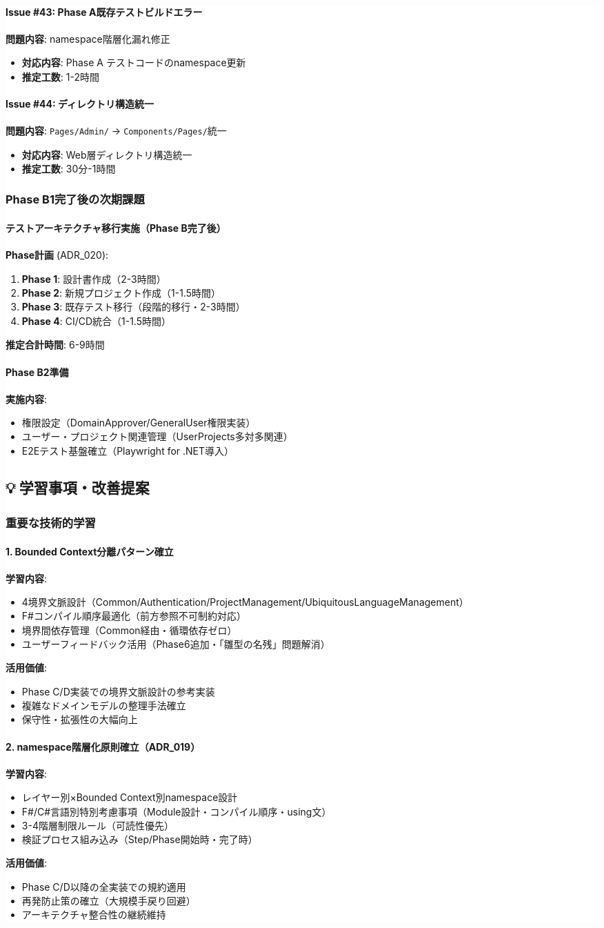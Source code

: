 #### Issue #43: Phase A既存テストビルドエラー
**問題内容**: namespace階層化漏れ修正
- **対応内容**: Phase A テストコードのnamespace更新
- **推定工数**: 1-2時間

#### Issue #44: ディレクトリ構造統一
**問題内容**: `Pages/Admin/` → `Components/Pages/`統一
- **対応内容**: Web層ディレクトリ構造統一
- **推定工数**: 30分-1時間

### Phase B1完了後の次期課題

#### テストアーキテクチャ移行実施（Phase B完了後）
**Phase計画** (ADR_020):
1. **Phase 1**: 設計書作成（2-3時間）
2. **Phase 2**: 新規プロジェクト作成（1-1.5時間）
3. **Phase 3**: 既存テスト移行（段階的移行・2-3時間）
4. **Phase 4**: CI/CD統合（1-1.5時間）

**推定合計時間**: 6-9時間

#### Phase B2準備
**実施内容**:
- 権限設定（DomainApprover/GeneralUser権限実装）
- ユーザー・プロジェクト関連管理（UserProjects多対多関連）
- E2Eテスト基盤確立（Playwright for .NET導入）

## 💡 学習事項・改善提案

### 重要な技術的学習

#### 1. Bounded Context分離パターン確立
**学習内容**:
- 4境界文脈設計（Common/Authentication/ProjectManagement/UbiquitousLanguageManagement）
- F#コンパイル順序最適化（前方参照不可制約対応）
- 境界間依存管理（Common経由・循環依存ゼロ）
- ユーザーフィードバック活用（Phase6追加・「雛型の名残」問題解消）

**活用価値**:
- Phase C/D実装での境界文脈設計の参考実装
- 複雑なドメインモデルの整理手法確立
- 保守性・拡張性の大幅向上

#### 2. namespace階層化原則確立（ADR_019）
**学習内容**:
- レイヤー別×Bounded Context別namespace設計
- F#/C#言語別特別考慮事項（Module設計・コンパイル順序・using文）
- 3-4階層制限ルール（可読性優先）
- 検証プロセス組み込み（Step/Phase開始時・完了時）

**活用価値**:
- Phase C/D以降の全実装での規約適用
- 再発防止策の確立（大規模手戻り回避）
- アーキテクチャ整合性の継続維持
